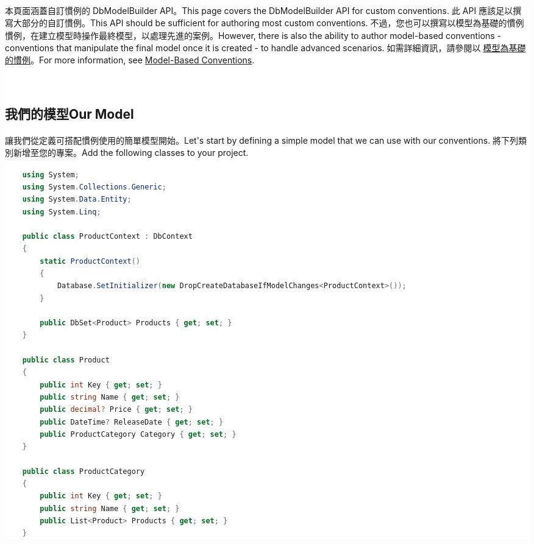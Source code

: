 <span data-ttu-id="8980e-112">本頁面涵蓋自訂慣例的 DbModelBuilder API。</span><span class="sxs-lookup"><span data-stu-id="8980e-112">This page covers the DbModelBuilder API for custom conventions.</span></span> <span data-ttu-id="8980e-113">此 API 應該足以撰寫大部分的自訂慣例。</span><span class="sxs-lookup"><span data-stu-id="8980e-113">This API should be sufficient for authoring most custom conventions.</span></span> <span data-ttu-id="8980e-114">不過，您也可以撰寫以模型為基礎的慣例慣例，在建立模型時操作最終模型，以處理先進的案例。</span><span class="sxs-lookup"><span data-stu-id="8980e-114">However, there is also the ability to author model-based conventions - conventions that manipulate the final model once it is created - to handle advanced scenarios.</span></span> <span data-ttu-id="8980e-115">如需詳細資訊，請參閱以 [模型為基礎的慣例](xref:ef6/modeling/code-first/conventions/model)。</span><span class="sxs-lookup"><span data-stu-id="8980e-115">For more information, see [Model-Based Conventions](xref:ef6/modeling/code-first/conventions/model).</span></span>

 

## <a name="our-model"></a><span data-ttu-id="8980e-116">我們的模型</span><span class="sxs-lookup"><span data-stu-id="8980e-116">Our Model</span></span>

<span data-ttu-id="8980e-117">讓我們從定義可搭配慣例使用的簡單模型開始。</span><span class="sxs-lookup"><span data-stu-id="8980e-117">Let's start by defining a simple model that we can use with our conventions.</span></span> <span data-ttu-id="8980e-118">將下列類別新增至您的專案。</span><span class="sxs-lookup"><span data-stu-id="8980e-118">Add the following classes to your project.</span></span>

``` csharp
    using System;
    using System.Collections.Generic;
    using System.Data.Entity;
    using System.Linq;

    public class ProductContext : DbContext
    {
        static ProductContext()
        {
            Database.SetInitializer(new DropCreateDatabaseIfModelChanges<ProductContext>());
        }

        public DbSet<Product> Products { get; set; }
    }

    public class Product
    {
        public int Key { get; set; }
        public string Name { get; set; }
        public decimal? Price { get; set; }
        public DateTime? ReleaseDate { get; set; }
        public ProductCategory Category { get; set; }
    }

    public class ProductCategory
    {
        public int Key { get; set; }
        public string Name { get; set; }
        public List<Product> Products { get; set; }
    }
```
